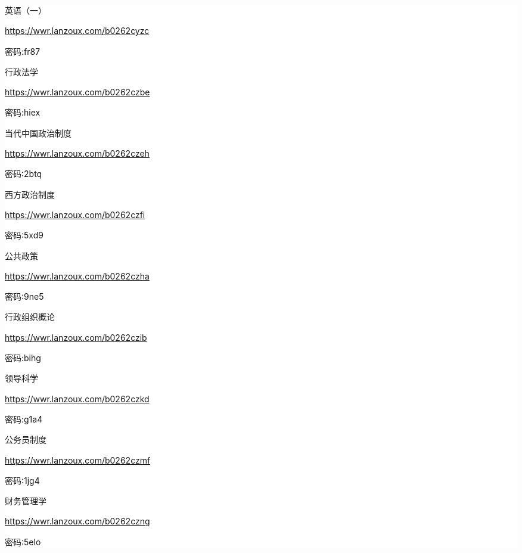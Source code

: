 

英语（一）

https://wwr.lanzoux.com/b0262cyzc 

密码:fr87



行政法学

https://wwr.lanzoux.com/b0262czbe 

密码:hiex



当代中国政治制度

https://wwr.lanzoux.com/b0262czeh 

密码:2btq



西方政治制度

https://wwr.lanzoux.com/b0262czfi 

密码:5xd9



公共政策

https://wwr.lanzoux.com/b0262czha 

密码:9ne5



行政组织概论

https://wwr.lanzoux.com/b0262czib 

密码:bihg



领导科学

https://wwr.lanzoux.com/b0262czkd 

密码:g1a4



公务员制度

https://wwr.lanzoux.com/b0262czmf 

密码:1jg4



财务管理学

https://wwr.lanzoux.com/b0262czng 

密码:5elo
